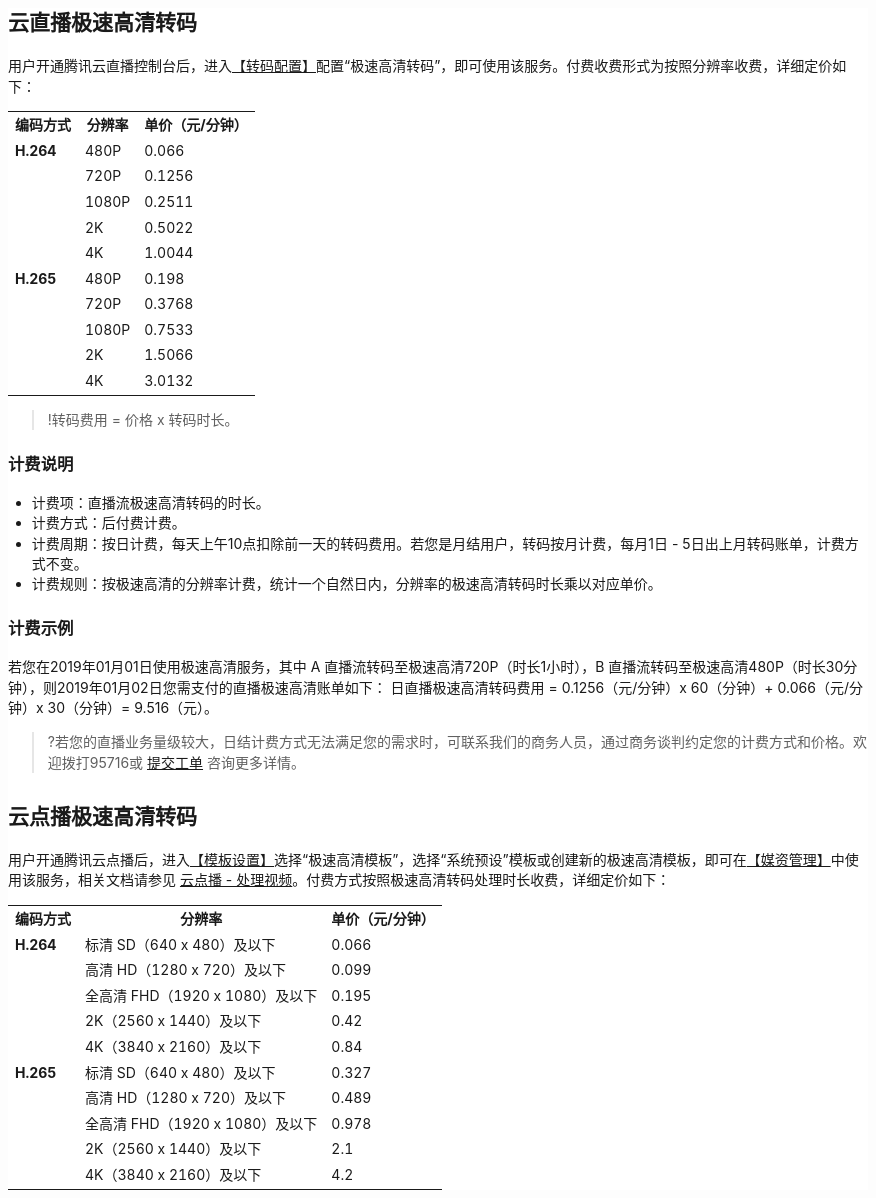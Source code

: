 ## 云直播极速高清转码

用户开通腾讯云直播控制台后，进入[【转码配置】](https://console.cloud.tencent.com/live/config/transcode)配置“极速高清转码”，即可使用该服务。付费收费形式为按照分辨率收费，详细定价如下：


<table>
<tr><th>编码方式</th><th>分辨率</th><th>单价（元/分钟）</th></tr>
<tr><td rowspan=6><b>H.264</td></tr>
<tr><td>480P</td><td>0.066</td></tr>
<tr><td>720P</td><td>0.1256</td></tr>
<tr><td>1080P</td><td>0.2511</td></tr>
<tr><td>2K</td><td>0.5022  </td></tr>
<tr><td>4K</td><td>1.0044</td></tr>
<tr><td rowspan=6><b>H.265</td></tr>
<tr><td>480P</td><td>0.198  </td></tr>
<tr><td>720P</td><td>0.3768</td></tr>
<tr><td>1080P</td><td>0.7533</td></tr>
<tr><td>2K</td><td>1.5066</td></tr>
<tr><td>4K</td><td>3.0132</td></tr>
</table>

>!转码费用 = 价格 x 转码时长。

### 计费说明
- 计费项：直播流极速高清转码的时长。
- 计费方式：后付费计费。
- 计费周期：按日计费，每天上午10点扣除前一天的转码费用。若您是月结用户，转码按月计费，每月1日 - 5日出上月转码账单，计费方式不变。
- 计费规则：按极速高清的分辨率计费，统计一个自然日内，分辨率的极速高清转码时长乘以对应单价。

### 计费示例
若您在2019年01月01日使用极速高清服务，其中 A 直播流转码至极速高清720P（时长1小时），B 直播流转码至极速高清480P（时长30分钟），则2019年01月02日您需支付的直播极速高清账单如下： 
日直播极速高清转码费用 = 0.1256（元/分钟）x 60（分钟）+ 0.066（元/分钟）x 30（分钟）= 9.516（元）。


>?若您的直播业务量级较大，日结计费方式无法满足您的需求时，可联系我们的商务人员，通过商务谈判约定您的计费方式和价格。欢迎拨打95716或 [提交工单](https://console.cloud.tencent.com/workorder/category) 咨询更多详情。



## 云点播极速高清转码

用户开通腾讯云点播后，进入[【模板设置】](https://console.cloud.tencent.com/vod/video-process/template)选择“极速高清模板”，选择“系统预设”模板或创建新的极速高清模板，即可在[【媒资管理】](https://console.cloud.tencent.com/vod/media)中使用该服务，相关文档请参见 [云点播 - 处理视频](https://cloud.tencent.com/document/product/266/36448)。付费方式按照极速高清转码处理时长收费，详细定价如下：

<table>
<tr><th>编码方式</th><th>分辨率</th><th>单价（元/分钟）</th></tr>
<tr><td rowspan=6><b>H.264</td></tr>
<tr><td>标清 SD（640 x 480）及以下</td><td>0.066</td></tr>
<tr><td>高清 HD（1280 x 720）及以下</td><td>0.099</td></tr>
<tr><td>全高清 FHD（1920 x 1080）及以下</td><td>0.195</td></tr>
<tr><td>2K（2560 x 1440）及以下</td><td>0.42 </td></tr>
<tr><td>4K（3840 x 2160）及以下</td><td>0.84</td></tr>
<tr><td rowspan=6><b>H.265</td></tr>
<tr><td>标清 SD（640 x 480）及以下</td><td>0.327 </td></tr>
<tr><td>高清 HD（1280 x 720）及以下</td><td>0.489</td></tr>
<tr><td>全高清 FHD（1920 x 1080）及以下</td><td>0.978</td></tr>
<tr><td>2K（2560 x 1440）及以下</td><td>2.1</td></tr>
<tr><td>4K（3840 x 2160）及以下</td><td>4.2</td></tr>
</table>
